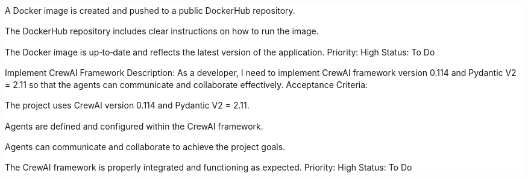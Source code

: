 A Docker image is created and pushed to a public DockerHub repository.

The DockerHub repository includes clear instructions on how to run the image.

The Docker image is up‑to‑date and reflects the latest version of the application.
Priority: High
Status: To Do

Implement CrewAI Framework
Description: As a developer, I need to implement CrewAI framework version 0.114 and Pydantic V2 = 2.11 so that the agents can communicate and collaborate effectively.
Acceptance Criteria:

The project uses CrewAI version 0.114 and Pydantic V2 = 2.11.

Agents are defined and configured within the CrewAI framework.

Agents can communicate and collaborate to achieve the project goals.

The CrewAI framework is properly integrated and functioning as expected.
Priority: High
Status: To Do